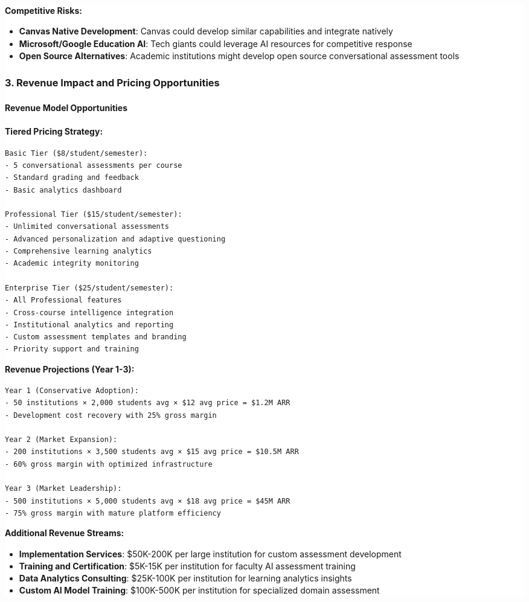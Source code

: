 **Competitive Risks:**
- **Canvas Native Development**: Canvas could develop similar capabilities and integrate natively
- **Microsoft/Google Education AI**: Tech giants could leverage AI resources for competitive response
- **Open Source Alternatives**: Academic institutions might develop open source conversational assessment tools

### 3. Revenue Impact and Pricing Opportunities

#### Revenue Model Opportunities

**Tiered Pricing Strategy:**
```
Basic Tier ($8/student/semester):
- 5 conversational assessments per course
- Standard grading and feedback
- Basic analytics dashboard

Professional Tier ($15/student/semester):
- Unlimited conversational assessments
- Advanced personalization and adaptive questioning
- Comprehensive learning analytics
- Academic integrity monitoring

Enterprise Tier ($25/student/semester):
- All Professional features
- Cross-course intelligence integration
- Institutional analytics and reporting
- Custom assessment templates and branding
- Priority support and training
```

**Revenue Projections (Year 1-3):**
```
Year 1 (Conservative Adoption):
- 50 institutions × 2,000 students avg × $12 avg price = $1.2M ARR
- Development cost recovery with 25% gross margin

Year 2 (Market Expansion):
- 200 institutions × 3,500 students avg × $15 avg price = $10.5M ARR
- 60% gross margin with optimized infrastructure

Year 3 (Market Leadership):
- 500 institutions × 5,000 students avg × $18 avg price = $45M ARR
- 75% gross margin with mature platform efficiency
```

**Additional Revenue Streams:**
- **Implementation Services**: $50K-200K per large institution for custom assessment development
- **Training and Certification**: $5K-15K per institution for faculty AI assessment training
- **Data Analytics Consulting**: $25K-100K per institution for learning analytics insights
- **Custom AI Model Training**: $100K-500K per institution for specialized domain assessment
